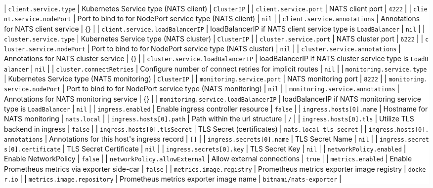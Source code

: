 | `client.service.type`                | Kubernetes Service type (NATS client)                                                        | `ClusterIP`                                                   |
| `client.service.port`                | NATS client port                                                                             | `4222`                                                        |
| `client.service.nodePort`            | Port to bind to for NodePort service type (NATS client)                                      | `nil`                                                         |
| `client.service.annotations`         | Annotations for NATS client service                                                          | {}                                                            |
| `client.service.loadBalancerIP`      | loadBalancerIP if NATS client service type is `LoadBalancer`                                 | `nil`                                                         |
| `cluster.service.type`               | Kubernetes Service type (NATS cluster)                                                       | `ClusterIP`                                                   |
| `cluster.service.port`               | NATS cluster port                                                                            | `6222`                                                        |
| `cluster.service.nodePort`           | Port to bind to for NodePort service type (NATS cluster)                                     | `nil`                                                         |
| `cluster.service.annotations`        | Annotations for NATS cluster service                                                         | {}                                                            |
| `cluster.service.loadBalancerIP`     | loadBalancerIP if NATS cluster service type is `LoadBalancer`                                | `nil`                                                         |
| `cluster.connectRetries`             | Configure number of connect retries for implicit routes                                      | `nil`                                                         |
| `monitoring.service.type`            | Kubernetes Service type (NATS monitoring)                                                    | `ClusterIP`                                                   |
| `monitoring.service.port`            | NATS monitoring port                                                                         | `8222`                                                        |
| `monitoring.service.nodePort`        | Port to bind to for NodePort service type (NATS monitoring)                                  | `nil`                                                         |
| `monitoring.service.annotations`     | Annotations for NATS monitoring service                                                      | {}                                                            |
| `monitoring.service.loadBalancerIP`  | loadBalancerIP if NATS monitoring service type is `LoadBalancer`                             | `nil`                                                         |
| `ingress.enabled`                    | Enable ingress controller resource                                                           | `false`                                                       |
| `ingress.hosts[0].name`              | Hostname for NATS monitoring                                                                 | `nats.local`                                                  |
| `ingress.hosts[0].path`              | Path within the url structure                                                                | `/`                                                           |
| `ingress.hosts[0].tls`               | Utilize TLS backend in ingress                                                               | `false`                                                       |
| `ingress.hosts[0].tlsSecret`         | TLS Secret (certificates)                                                                    | `nats.local-tls-secret`                                       |
| `ingress.hosts[0].annotations`       | Annotations for this host's ingress record                                                   | `[]`                                                          |
| `ingress.secrets[0].name`            | TLS Secret Name                                                                              | `nil`                                                         |
| `ingress.secrets[0].certificate`     | TLS Secret Certificate                                                                       | `nil`                                                         |
| `ingress.secrets[0].key`             | TLS Secret Key                                                                               | `nil`                                                         |
| `networkPolicy.enabled`              | Enable NetworkPolicy                                                                         | `false`                                                       |
| `networkPolicy.allowExternal`        | Allow external connections                                                                   | `true`                                                        |
| `metrics.enabled`                    | Enable Prometheus metrics via exporter side-car                                              | `false`                                                       |
| `metrics.image.registry`             | Prometheus metrics exporter image registry                                                   | `docker.io`                                                   |
| `metrics.image.repository`           | Prometheus metrics exporter image name                                                       | `bitnami/nats-exporter`                                       |